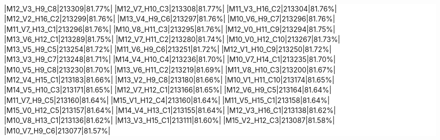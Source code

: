 |M12_V3_H9_C8|213309|81.77%|
|M12_V7_H10_C3|213308|81.77%|
|M11_V3_H16_C2|213304|81.76%|
|M12_V2_H16_C2|213299|81.76%|
|M13_V4_H9_C6|213297|81.76%|
|M10_V6_H9_C7|213296|81.76%|
|M11_V7_H13_C1|213296|81.76%|
|M10_V8_H11_C3|213295|81.76%|
|M12_V0_H11_C9|213294|81.75%|
|M13_V6_H12_C1|213289|81.75%|
|M12_V7_H11_C2|213280|81.74%|
|M10_V0_H12_C10|213267|81.73%|
|M13_V5_H9_C5|213254|81.72%|
|M11_V6_H9_C6|213251|81.72%|
|M12_V1_H10_C9|213250|81.72%|
|M13_V3_H9_C7|213248|81.71%|
|M14_V4_H10_C4|213236|81.70%|
|M10_V7_H14_C1|213235|81.70%|
|M10_V5_H9_C8|213230|81.70%|
|M13_V6_H11_C2|213219|81.69%|
|M11_V8_H10_C3|213200|81.67%|
|M12_V4_H15_C1|213183|81.66%|
|M13_V2_H9_C8|213180|81.66%|
|M10_V1_H11_C10|213174|81.65%|
|M14_V5_H10_C3|213171|81.65%|
|M12_V7_H12_C1|213166|81.65%|
|M12_V6_H9_C5|213164|81.64%|
|M11_V7_H9_C5|213160|81.64%|
|M15_V1_H12_C4|213160|81.64%|
|M11_V5_H15_C1|213158|81.64%|
|M15_V0_H12_C5|213157|81.64%|
|M14_V4_H13_C1|213155|81.64%|
|M12_V3_H16_C1|213138|81.62%|
|M10_V8_H13_C1|213136|81.62%|
|M13_V3_H15_C1|213111|81.60%|
|M15_V2_H12_C3|213087|81.58%|
|M10_V7_H9_C6|213077|81.57%|